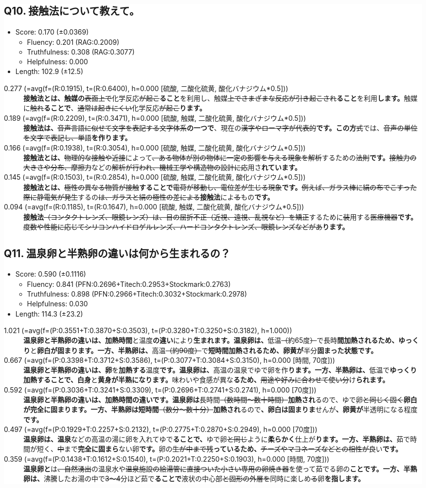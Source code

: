 ## <a name="Q10"></a>Q10. 接触法について教えて。

- Score: 0.170 (±0.0369)
  - Fluency: 0.201 (RAG:0.2009)
  - Truthfulness: 0.308 (RAG:0.3077)
  - Helpfulness: 0.000
- Length: 102.9 (±12.5)

<dl>
<dt>0.277 (=avg(f=(R:0.1915), t=(R:0.6400), h=0.000 [硫酸, 二酸化硫黄, 酸化バナジウム*0.5]))</dt>
<dd><b>接触法とは、触媒の</b><s>表面上で</s>化学反応<s>が起こ</s><b>ること</b>を利用し、触媒<s>上でさまざまな反応が引き起こされ</s><b>ること</b>を利用<b>します。</b>触媒に<s>触れ</s><b>ることで</b>、<s>通常は起きにくい</s>化学反応<s>が起こ</s><b>ります。</b></dd>
<dt>0.189 (=avg(f=(R:0.2209), t=(R:0.3471), h=0.000 [硫酸, 触媒, 二酸化硫黄, 酸化バナジウム*0.5]))</dt>
<dd><b>接触法は、</b><s>音声言語に似せて文字を表記する文字体系</s><b>の一つで</b>、現在の<s>漢字やローマ字が代表的</s><b>です。この方</b><s>式</s>では、<s>音声の単位を文字で表記し、単語</s><b>を作ります。</b></dd>
<dt>0.166 (=avg(f=(R:0.1938), t=(R:0.3054), h=0.000 [硫酸, 触媒, 二酸化硫黄, 酸化バナジウム*0.5]))</dt>
<dd><b>接触法とは、</b><s>物理的な接触や近接</s>によって<s>、ある物体が別の物体に一定の影響を与える現象を解析</s>するための<s>法則</s><b>です。</b><s>接触力の大きさや分布、摩擦力</s>などの<s>解析が行われ、機械工学や構造物の設計に応</s>用さ<b>れています。</b></dd>
<dt>0.145 (=avg(f=(R:0.1503), t=(R:0.2854), h=0.000 [硫酸, 触媒, 二酸化硫黄, 酸化バナジウム*0.5]))</dt>
<dd><b>接触法とは、</b><s>極性の異なる物質が接触</s><b>することで</b><s>電荷が移動し、電位差が生じる現象</s><b>です。</b><s>例えば、ガラス棒に絹の布でこすった際に静電気が発生</s>するの<s>は、ガラスと絹の極性の差による</s><b>接触法</b>によ<s>る</s>もの<b>です。</b></dd>
<dt>0.094 (=avg(f=(R:0.1185), t=(R:0.1647), h=0.000 [硫酸, 触媒, 二酸化硫黄, 酸化バナジウム*0.5]))</dt>
<dd><b>接触法</b><s>（コンタクトレンズ、眼鏡レンズ）は、目の屈折不正（近視、遠視、乱視など）を矯正</s>するために<s>装</s>用する<s>医療機器</s><b>です。</b><s>度数や性能に応じてシリコンハイドロゲルレンズ、ハードコンタクトレンズ、眼鏡レンズなどがあ</s><b>ります。</b></dd>
</dl>

## <a name="Q11"></a>Q11. 温泉卵と半熟卵の違いは何から生まれるの？

- Score: 0.590 (±0.1116)
  - Fluency: 0.841 (PFN:0.2696+Titech:0.2953+Stockmark:0.2763)
  - Truthfulness: 0.898 (PFN:0.2966+Titech:0.3032+Stockmark:0.2978)
  - Helpfulness: 0.030
- Length: 114.3 (±23.2)

<dl>
<dt>1.021 (=avg(f=(P:0.3551+T:0.3870+S:0.3503), t=(P:0.3280+T:0.3250+S:0.3182), h=1.000))</dt>
<dd><b>温泉卵と半熟卵の違いは、加熱時間</b>と温度<b>の違い</b>により<b>生まれます。温泉卵は、</b>低温<s>（</s>約65度<s>）</s>で長時<b>間加熱されるため、ゆっくり</b>と<b>卵白が固まります。一方、半熟卵は、</b>高温<s>（約90度）</s>で<b>短時間加熱されるため、卵黄が</b>半分<b>固まった状態です。</b></dd>
<dt>0.667 (=avg(f=(P:0.3398+T:0.3712+S:0.3586), t=(P:0.3077+T:0.3084+S:0.3150), h=0.000 [時間, 70度]))</dt>
<dd><b>温泉卵と半熟卵の違いは、卵</b>を<b>加熱する</b>温度<b>です。温泉卵は、</b>高温の温泉でゆで卵を作<b>ります。一方、半熟卵は、</b>低温で<b>ゆっくり加熱することで、白身</b>と<b>黄身が半熟になります。</b>味わいや食感が異な<b>るため、</b><s>用途や好みに合わせて使い分</s>け<b>られます。</b></dd>
<dt>0.592 (=avg(f=(P:0.3036+T:0.3241+S:0.3309), t=(P:0.2696+T:0.2741+S:0.2741), h=0.000 [70度]))</dt>
<dd><b>温泉卵と半熟卵の違いは、加熱時間の違いです。温泉卵は</b>長時間<s>（数時間〜数十時間）</s><b>加熱され</b>るので、ゆで卵<s>と同じく固く</s><b>卵白が完全に固まります。一方、半熟卵は短時間</b><s>（数分〜数十分）</s><b>加熱され</b>るので<b>、卵白は固まりま</b>せんが<b>、卵黄が</b>半透明になる程度<b>です。</b></dd>
<dt>0.497 (=avg(f=(P:0.1929+T:0.2257+S:0.2132), t=(P:0.2775+T:0.2870+S:0.2949), h=0.000 [70度]))</dt>
<dd><b>温泉卵は、温泉</b>などの高温の湯に卵を入れてゆで<b>ることで、</b>ゆで卵<s>と同じ</s>ように<b>柔らかく</b>仕上が<b>ります。一方、半熟卵は、</b>茹で時間が短く、<s>中</s>まで<b>完全に固まら</b>ない卵<b>です。</b>卵の<s>生が中まで残</s><b>っているため、</b><s>チーズやマヨネーズなどとの相性が良</s>い<b>です。</b></dd>
<dt>0.359 (=avg(f=(P:0.1438+T:0.1612+S:0.1540), t=(P:0.2021+T:0.2250+S:0.1903), h=0.000 [時間, 70度]))</dt>
<dd><b>温泉卵と</b>は<s>、自然湧出</s>の温泉水や<s>温泉施設の給湯管に直接ついた小さい専用の卵焼き器</s>を使って茹でる卵の<b>ことです。一方、半熟卵は、</b>沸騰したお湯の中で<s>3〜4</s>分ほど茹で<b>ることで</b>液状の中心部<s>と固形の外層を</s>同時に楽しめ<s>る</s>卵<b>を指します。</b></dd>
</dl>
